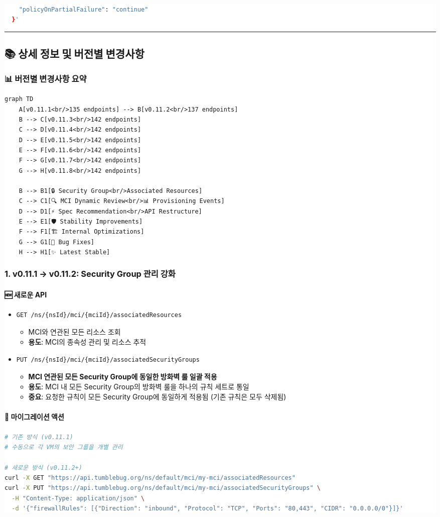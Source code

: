 ```bash
    "policyOnPartialFailure": "continue"
  }'
```

---

## 📚 **상세 정보 및 버전별 변경사항**

### 📊 버전별 변경사항 요약

```mermaid
graph TD
    A[v0.11.1<br/>135 endpoints] --> B[v0.11.2<br/>137 endpoints]
    B --> C[v0.11.3<br/>142 endpoints]
    C --> D[v0.11.4<br/>142 endpoints]
    D --> E[v0.11.5<br/>142 endpoints]
    E --> F[v0.11.6<br/>142 endpoints]
    F --> G[v0.11.7<br/>142 endpoints]
    G --> H[v0.11.8<br/>142 endpoints]
    
    B --> B1[🔒 Security Group<br/>Associated Resources]
    C --> C1[🔍 MCI Dynamic Review<br/>📊 Provisioning Events]
    D --> D1[⚡ Spec Recommendation<br/>API Restructure]
    E --> E1[🛡️ Stability Improvements]
    F --> F1[🏗️ Internal Optimizations]
    G --> G1[🔧 Bug Fixes]
    H --> H1[✨ Latest Stable]
```

### 1. **v0.11.1 → v0.11.2**: Security Group 관리 강화

#### 🆕 새로운 API
- `GET /ns/{nsId}/mci/{mciId}/associatedResources`
  - MCI와 연관된 모든 리소스 조회
  - **용도**: MCI의 종속성 관리 및 리소스 추적
  
- `PUT /ns/{nsId}/mci/{mciId}/associatedSecurityGroups`
  - **MCI 연관된 모든 Security Group에 동일한 방화벽 룰 일괄 적용**
  - **용도**: MCI 내 모든 Security Group의 방화벽 룰을 하나의 규칙 세트로 통일
  - **중요**: 요청한 규칙이 모든 Security Group에 동일하게 적용됨 (기존 규칙은 모두 삭제됨)

#### 📝 마이그레이션 액션
```bash
# 기존 방식 (v0.11.1)
# 수동으로 각 VM의 보안 그룹을 개별 관리

# 새로운 방식 (v0.11.2+)
curl -X GET "https://api.tumblebug.org/ns/default/mci/my-mci/associatedResources"
curl -X PUT "https://api.tumblebug.org/ns/default/mci/my-mci/associatedSecurityGroups" \
  -H "Content-Type: application/json" \
  -d '{"firewallRules": [{"Direction": "inbound", "Protocol": "TCP", "Ports": "80,443", "CIDR": "0.0.0.0/0"}]}'
```
